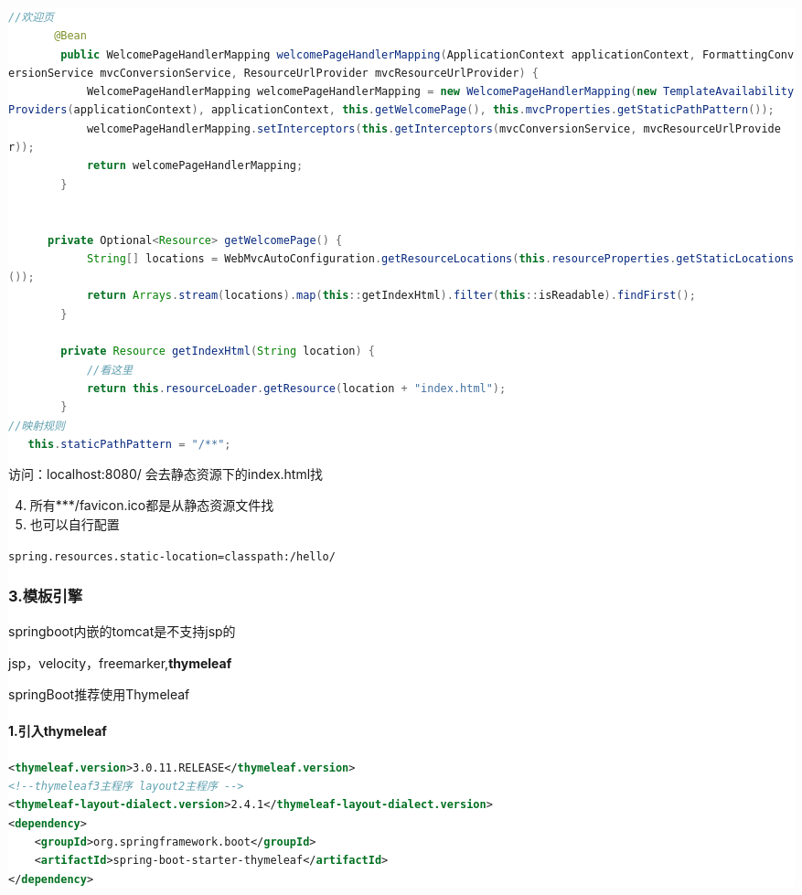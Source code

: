 ```java
//欢迎页
       @Bean
        public WelcomePageHandlerMapping welcomePageHandlerMapping(ApplicationContext applicationContext, FormattingConversionService mvcConversionService, ResourceUrlProvider mvcResourceUrlProvider) {
            WelcomePageHandlerMapping welcomePageHandlerMapping = new WelcomePageHandlerMapping(new TemplateAvailabilityProviders(applicationContext), applicationContext, this.getWelcomePage(), this.mvcProperties.getStaticPathPattern());
            welcomePageHandlerMapping.setInterceptors(this.getInterceptors(mvcConversionService, mvcResourceUrlProvider));
            return welcomePageHandlerMapping;
        }


      private Optional<Resource> getWelcomePage() {
            String[] locations = WebMvcAutoConfiguration.getResourceLocations(this.resourceProperties.getStaticLocations());
            return Arrays.stream(locations).map(this::getIndexHtml).filter(this::isReadable).findFirst();
        }

        private Resource getIndexHtml(String location) {
            //看这里
            return this.resourceLoader.getResource(location + "index.html");
        }
//映射规则
   this.staticPathPattern = "/**";
```

访问：localhost:8080/         会去静态资源下的index.html找

4. 所有***/favicon.ico都是从静态资源文件找
5. 也可以自行配置

```properties
spring.resources.static-location=classpath:/hello/
```



### 3.模板引擎

springboot内嵌的tomcat是不支持jsp的

jsp，velocity，freemarker,**thymeleaf**

springBoot推荐使用Thymeleaf

#### 1.引入thymeleaf

```xml
<thymeleaf.version>3.0.11.RELEASE</thymeleaf.version>
<!--thymeleaf3主程序 layout2主程序 -->
<thymeleaf-layout-dialect.version>2.4.1</thymeleaf-layout-dialect.version>
<dependency>
    <groupId>org.springframework.boot</groupId>
    <artifactId>spring-boot-starter-thymeleaf</artifactId>
</dependency>
```

